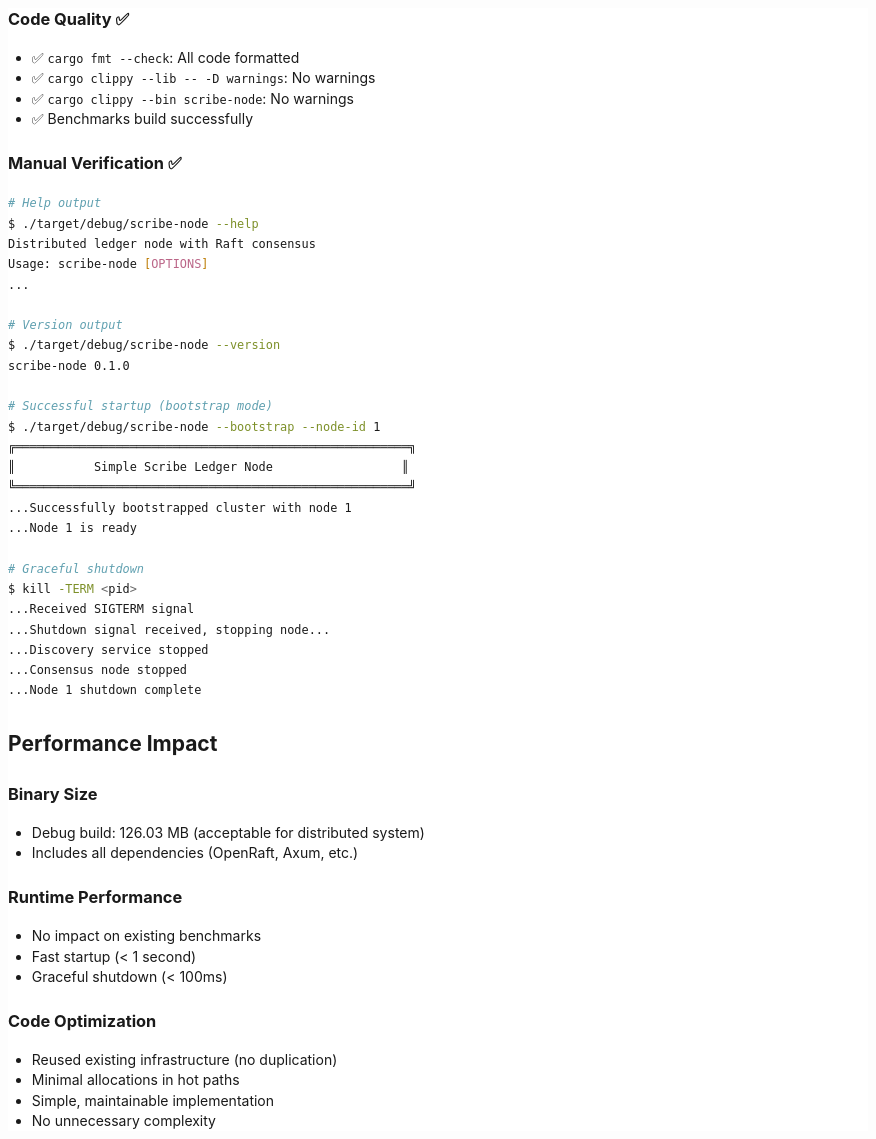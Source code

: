 ### Code Quality ✅
- ✅ `cargo fmt --check`: All code formatted
- ✅ `cargo clippy --lib -- -D warnings`: No warnings
- ✅ `cargo clippy --bin scribe-node`: No warnings
- ✅ Benchmarks build successfully

### Manual Verification ✅
```bash
# Help output
$ ./target/debug/scribe-node --help
Distributed ledger node with Raft consensus
Usage: scribe-node [OPTIONS]
...

# Version output
$ ./target/debug/scribe-node --version
scribe-node 0.1.0

# Successful startup (bootstrap mode)
$ ./target/debug/scribe-node --bootstrap --node-id 1
╔═══════════════════════════════════════════════════════╗
║           Simple Scribe Ledger Node                  ║
╚═══════════════════════════════════════════════════════╝
...Successfully bootstrapped cluster with node 1
...Node 1 is ready

# Graceful shutdown
$ kill -TERM <pid>
...Received SIGTERM signal
...Shutdown signal received, stopping node...
...Discovery service stopped
...Consensus node stopped
...Node 1 shutdown complete
```

## Performance Impact

### Binary Size
- Debug build: 126.03 MB (acceptable for distributed system)
- Includes all dependencies (OpenRaft, Axum, etc.)

### Runtime Performance
- No impact on existing benchmarks
- Fast startup (< 1 second)
- Graceful shutdown (< 100ms)

### Code Optimization
- Reused existing infrastructure (no duplication)
- Minimal allocations in hot paths
- Simple, maintainable implementation
- No unnecessary complexity
